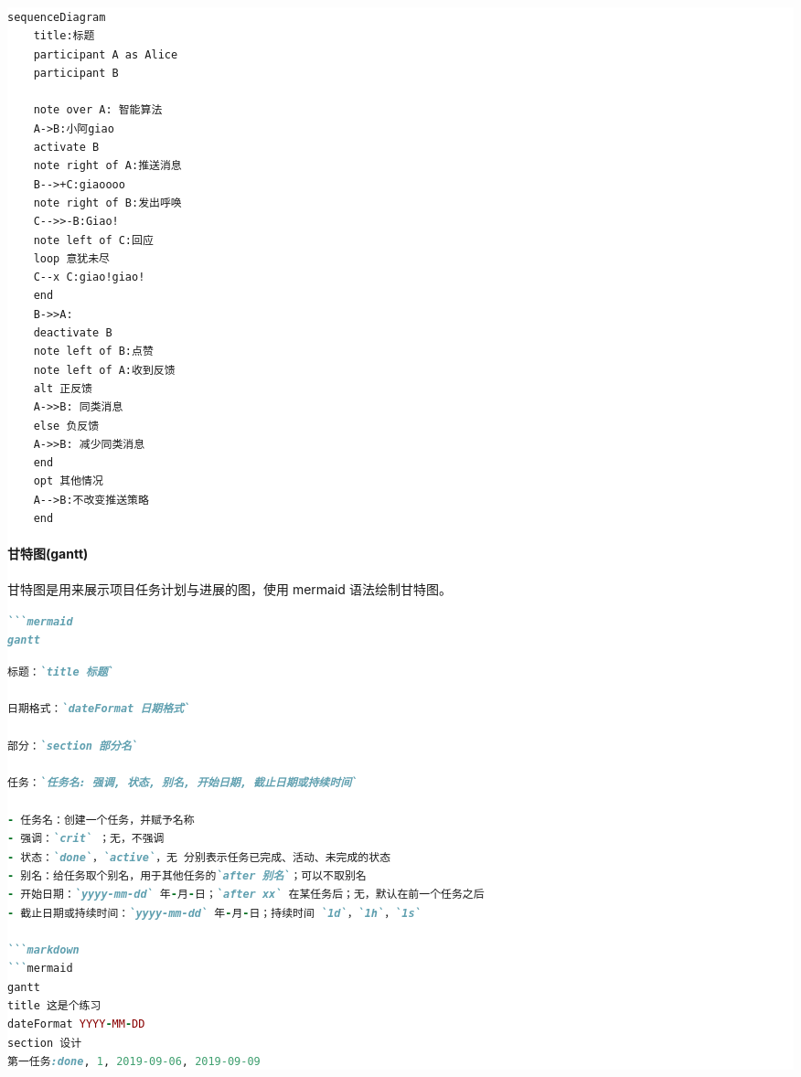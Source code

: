 

```mermaid
sequenceDiagram
    title:标题
    participant A as Alice
    participant B
    
    note over A: 智能算法
    A->B:小阿giao
    activate B
    note right of A:推送消息
    B-->+C:giaoooo
    note right of B:发出呼唤
    C-->>-B:Giao!
    note left of C:回应
    loop 意犹未尽
    C--x C:giao!giao!
    end
    B->>A: 
    deactivate B
    note left of B:点赞
    note left of A:收到反馈
    alt 正反馈
    A->>B: 同类消息
    else 负反馈
    A->>B: 减少同类消息
    end
    opt 其他情况
    A-->B:不改变推送策略
    end
```

#### 甘特图(gantt)

甘特图是用来展示项目任务计划与进展的图，使用 mermaid 语法绘制甘特图。



~~~markdown
```mermaid
gantt
~~~



~~~ruby
标题：`title 标题` 

日期格式：`dateFormat 日期格式` 

部分：`section 部分名` 

任务：`任务名: 强调, 状态, 别名, 开始日期, 截止日期或持续时间` 

- 任务名：创建一个任务，并赋予名称
- 强调：`crit` ；无，不强调
- 状态：`done`，`active`，无 分别表示任务已完成、活动、未完成的状态
- 别名：给任务取个别名，用于其他任务的`after 别名`；可以不取别名
- 开始日期：`yyyy-mm-dd` 年-月-日；`after xx` 在某任务后；无，默认在前一个任务之后
- 截止日期或持续时间：`yyyy-mm-dd` 年-月-日；持续时间 `1d`，`1h`，`1s` 

```markdown
```mermaid
gantt
title 这是个练习
dateFormat YYYY-MM-DD
section 设计
第一任务:done, 1, 2019-09-06, 2019-09-09
~~~